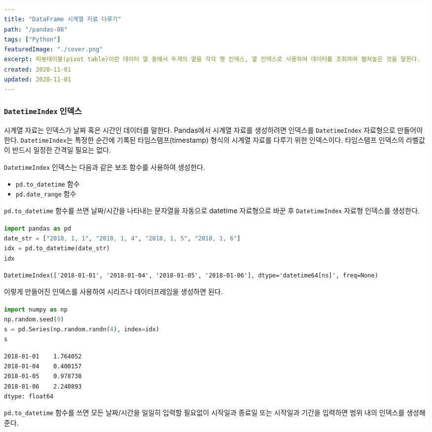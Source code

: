 ```yaml
---
title: "DataFrame 시계열 자료 다루기"
path: "/pandas-08"
tags: ["Python"]
featuredImage: "./cover.png"
excerpt: 피봇테이블(pivot table)이란 데이터 열 중에서 두개의 열을 각각 행 인덱스, 열 인덱스로 사용하여 데이터를 조회하여 펼쳐놓은 것을 말한다.
created: 2020-11-01
updated: 2020-11-01
---
```


### `DatetimeIndex` 인덱스

시계열 자료는 인덱스가 날짜 혹은 시간인 데이터를 말한다. Pandas에서 시계열 자료를 생성하려면 인덱스를 `DatetimeIndex` 자료형으로 만들어야 한다. `DatetimeIndex`는 특정한 순간에 기록된 타임스탬프(timestamp) 형식의 시계열 자료를 다루기 위한 인덱스이다. 타임스탬프 인덱스의 라벨값이 반드시 일정한 간격일 필요는 없다.

`DatetimeIndex` 인덱스는 다음과 같은 보조 함수를 사용하여 생성한다.
- `pd.to_datetime` 함수
- `pd.date_range` 함수

`pd.to_datetime` 함수를 쓰면 날짜/시간을 나타내는 문자열을 자동으로 datetime 자료형으로 바꾼 후 `DatetimeIndex` 자료형 인덱스를 생성한다.


```python
import pandas as pd 
date_str = ["2018, 1, 1", "2018, 1, 4", "2018, 1, 5", "2018, 1, 6"]
idx = pd.to_datetime(date_str)
idx
```




    DatetimeIndex(['2018-01-01', '2018-01-04', '2018-01-05', '2018-01-06'], dtype='datetime64[ns]', freq=None)



이렇게 만들어진 인덱스를 사용하여 시리즈나 데이터프레임을 생성하면 된다.


```python
import numpy as np 
np.random.seed(0)
s = pd.Series(np.random.randn(4), index=idx)
s
```




    2018-01-01    1.764052
    2018-01-04    0.400157
    2018-01-05    0.978738
    2018-01-06    2.240893
    dtype: float64



`pd.to_datetime` 함수를 쓰면 모든 날짜/시간을 일일히 입력할 필요없이 시작일과 종료일 또는 시작일과 기간을 입력하면 범위 내의 인덱스를 생성해 준다.
